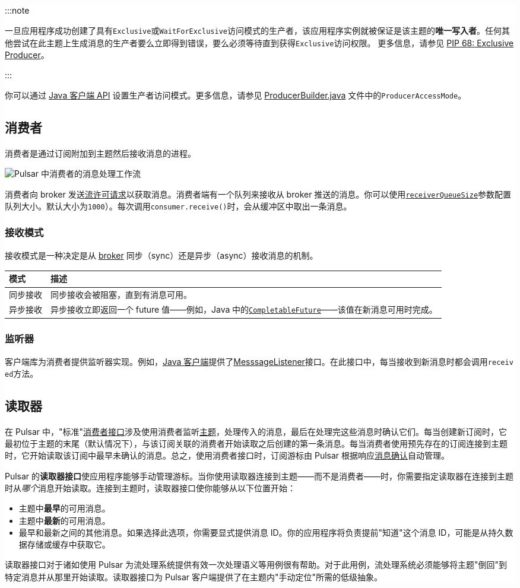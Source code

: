 :::note

一旦应用程序成功创建了具有`Exclusive`或`WaitForExclusive`访问模式的生产者，该应用程序实例就被保证是该主题的**唯一写入者**。任何其他尝试在此主题上生成消息的生产者要么立即得到错误，要么必须等待直到获得`Exclusive`访问权限。
更多信息，请参见 [PIP 68: Exclusive Producer](https://github.com/apache/pulsar/wiki/PIP-68:-Exclusive-Producer)。

:::

你可以通过 [Java 客户端 API](/api/client/) 设置生产者访问模式。更多信息，请参见 [ProducerBuilder.java](https://github.com/apache/pulsar/blob/fc5768ca3bbf92815d142fe30e6bfad70a1b4fc6/pulsar-client-api/src/main/java/org/apache/pulsar/client/api/ProducerBuilder.java) 文件中的`ProducerAccessMode`。


## 消费者

消费者是通过订阅附加到主题然后接收消息的进程。

![Pulsar 中消费者的消息处理工作流](/assets/consumer.svg)

消费者向 broker 发送[流许可请求](developing-binary-protocol.md#flow-control)以获取消息。消费者端有一个队列来接收从 broker 推送的消息。你可以使用[`receiverQueueSize`](pathname:///reference/#/@pulsar:version_reference@/client/client-configuration-consumer?id=receiverqueuesize)参数配置队列大小。默认大小为`1000`）。每次调用`consumer.receive()`时，会从缓冲区中取出一条消息。

### 接收模式

接收模式是一种决定是从 [broker](concepts-architecture-overview.md#brokers) 同步（sync）还是异步（async）接收消息的机制。

| 模式           | 描述                                                                                                                                                                                                             |
|:---------------|:----------------------------------------------------------------------------------------------------------------------------------------------------------------------------------------------------------------|
| 同步接收       | 同步接收会被阻塞，直到有消息可用。                                                                                                                                                                            |
| 异步接收       | 异步接收立即返回一个 future 值——例如，Java 中的[`CompletableFuture`](http://www.baeldung.com/java-completablefuture)——该值在新消息可用时完成。 |

### 监听器

客户端库为消费者提供监听器实现。例如，[Java 客户端](client-libraries-java.md)提供了[MesssageListener](/api/client/org/apache/pulsar/client/api/MessageListener)接口。在此接口中，每当接收到新消息时都会调用`received`方法。

## 读取器

在 Pulsar 中，"标准"[消费者接口](#consumer)涉及使用消费者监听[主题](concepts-messaging.md#topics)，处理传入的消息，最后在处理完这些消息时确认它们。每当创建新订阅时，它最初位于主题的末尾（默认情况下），与该订阅关联的消费者开始读取之后创建的第一条消息。每当消费者使用预先存在的订阅连接到主题时，它开始读取该订阅中最早未确认的消息。总之，使用消费者接口时，订阅游标由 Pulsar 根据响应[消息确认](concepts-messaging.md#acknowledgment)自动管理。

Pulsar 的**读取器接口**使应用程序能够手动管理游标。当你使用读取器连接到主题——而不是消费者——时，你需要指定读取器在连接到主题时从*哪个*消息开始读取。连接到主题时，读取器接口使你能够从以下位置开始：

* 主题中**最早**的可用消息。
* 主题中**最新**的可用消息。
* 最早和最新之间的其他消息。如果选择此选项，你需要显式提供消息 ID。你的应用程序将负责提前"知道"这个消息 ID，可能是从持久数据存储或缓存中获取它。

读取器接口对于诸如使用 Pulsar 为流处理系统提供有效一次处理语义等用例很有帮助。对于此用例，流处理系统必须能够将主题"倒回"到特定消息并从那里开始读取。读取器接口为 Pulsar 客户端提供了在主题内"手动定位"所需的低级抽象。
